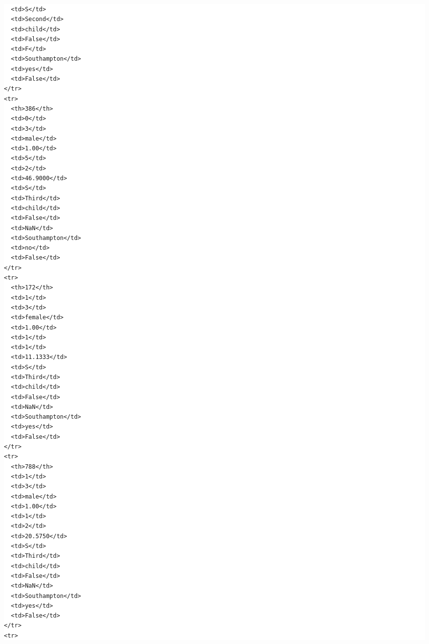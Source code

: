       <td>S</td>
      <td>Second</td>
      <td>child</td>
      <td>False</td>
      <td>F</td>
      <td>Southampton</td>
      <td>yes</td>
      <td>False</td>
    </tr>
    <tr>
      <th>386</th>
      <td>0</td>
      <td>3</td>
      <td>male</td>
      <td>1.00</td>
      <td>5</td>
      <td>2</td>
      <td>46.9000</td>
      <td>S</td>
      <td>Third</td>
      <td>child</td>
      <td>False</td>
      <td>NaN</td>
      <td>Southampton</td>
      <td>no</td>
      <td>False</td>
    </tr>
    <tr>
      <th>172</th>
      <td>1</td>
      <td>3</td>
      <td>female</td>
      <td>1.00</td>
      <td>1</td>
      <td>1</td>
      <td>11.1333</td>
      <td>S</td>
      <td>Third</td>
      <td>child</td>
      <td>False</td>
      <td>NaN</td>
      <td>Southampton</td>
      <td>yes</td>
      <td>False</td>
    </tr>
    <tr>
      <th>788</th>
      <td>1</td>
      <td>3</td>
      <td>male</td>
      <td>1.00</td>
      <td>1</td>
      <td>2</td>
      <td>20.5750</td>
      <td>S</td>
      <td>Third</td>
      <td>child</td>
      <td>False</td>
      <td>NaN</td>
      <td>Southampton</td>
      <td>yes</td>
      <td>False</td>
    </tr>
    <tr>